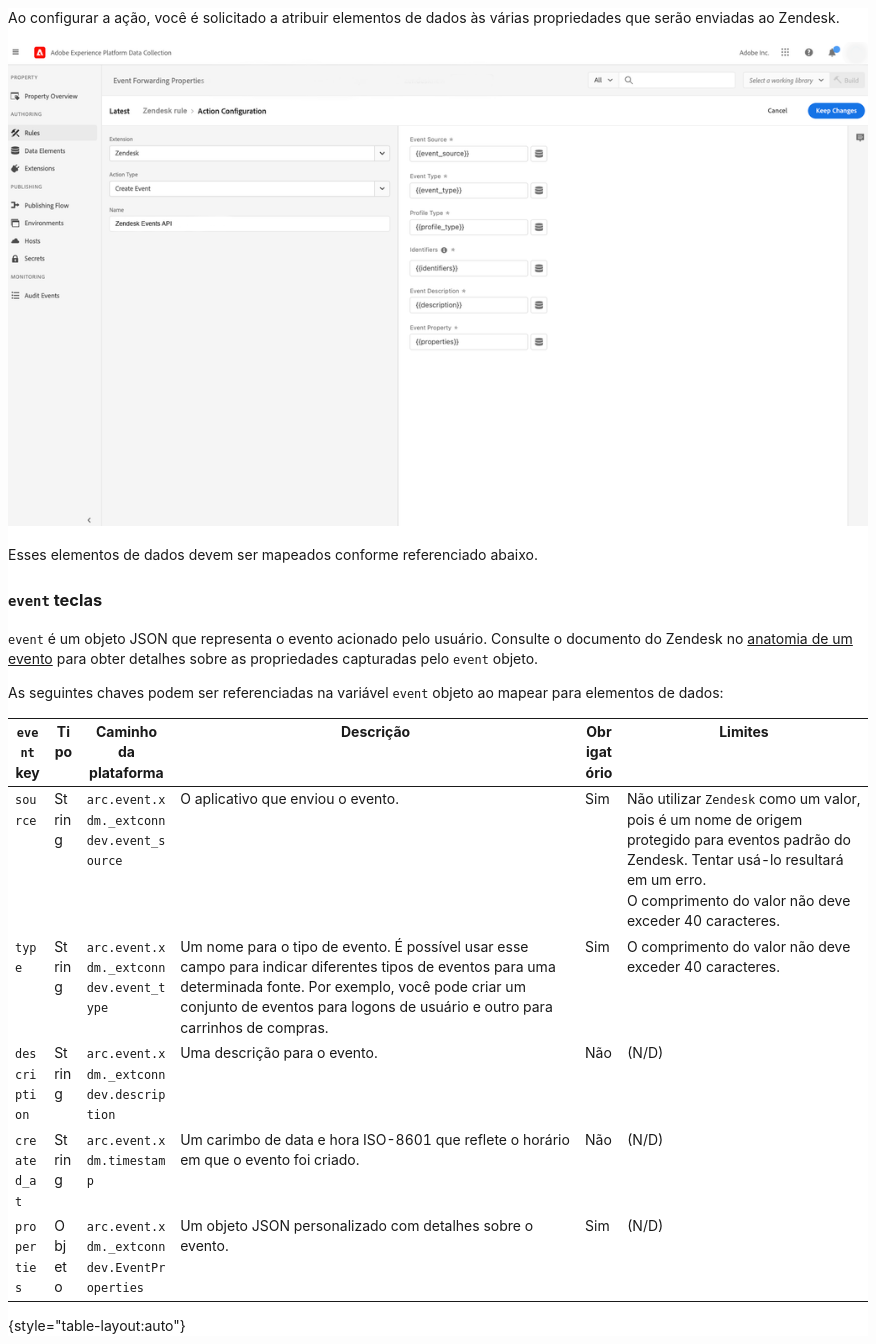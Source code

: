 Ao configurar a ação, você é solicitado a atribuir elementos de dados às várias propriedades que serão enviadas ao Zendesk.

![Definir Configuração de Ação](../../../images/extensions/zendesk/action-configurations.png)

Esses elementos de dados devem ser mapeados conforme referenciado abaixo.

### `event` teclas

`event` é um objeto JSON que representa o evento acionado pelo usuário. Consulte o documento do Zendesk no [anatomia de um evento](https://developer.zendesk.com/documentation/custom-data/events/anatomy-of-an-event/) para obter detalhes sobre as propriedades capturadas pelo `event` objeto.

As seguintes chaves podem ser referenciadas na variável `event` objeto ao mapear para elementos de dados:

| `event` key | Tipo | Caminho da plataforma | Descrição | Obrigatório | Limites |
| --- | --- | --- | --- | --- | --- |
| `source` | String | `arc.event.xdm._extconndev.event_source` | O aplicativo que enviou o evento. | Sim | Não utilizar `Zendesk` como um valor, pois é um nome de origem protegido para eventos padrão do Zendesk. Tentar usá-lo resultará em um erro.<br>O comprimento do valor não deve exceder 40 caracteres. |
| `type` | String | `arc.event.xdm._extconndev.event_type` | Um nome para o tipo de evento. É possível usar esse campo para indicar diferentes tipos de eventos para uma determinada fonte. Por exemplo, você pode criar um conjunto de eventos para logons de usuário e outro para carrinhos de compras. | Sim | O comprimento do valor não deve exceder 40 caracteres. |
| `description` | String | `arc.event.xdm._extconndev.description` | Uma descrição para o evento. | Não | (N/D) |
| `created_at` | String | `arc.event.xdm.timestamp` | Um carimbo de data e hora ISO-8601 que reflete o horário em que o evento foi criado. | Não | (N/D) |
| `properties` | Objeto | `arc.event.xdm._extconndev.EventProperties` | Um objeto JSON personalizado com detalhes sobre o evento. | Sim | (N/D) |

{style=&quot;table-layout:auto&quot;}
